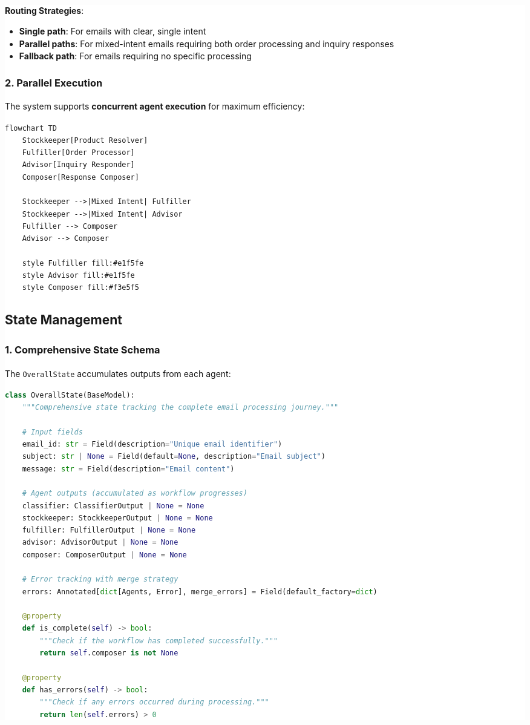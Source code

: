 **Routing Strategies**:
- **Single path**: For emails with clear, single intent
- **Parallel paths**: For mixed-intent emails requiring both order processing and inquiry responses
- **Fallback path**: For emails requiring no specific processing

### 2. Parallel Execution

The system supports **concurrent agent execution** for maximum efficiency:

```mermaid
flowchart TD
    Stockkeeper[Product Resolver]
    Fulfiller[Order Processor]
    Advisor[Inquiry Responder]
    Composer[Response Composer]
    
    Stockkeeper -->|Mixed Intent| Fulfiller
    Stockkeeper -->|Mixed Intent| Advisor
    Fulfiller --> Composer
    Advisor --> Composer
    
    style Fulfiller fill:#e1f5fe
    style Advisor fill:#e1f5fe
    style Composer fill:#f3e5f5
```

## State Management

### 1. Comprehensive State Schema

The `OverallState` accumulates outputs from each agent:

```python
class OverallState(BaseModel):
    """Comprehensive state tracking the complete email processing journey."""
    
    # Input fields
    email_id: str = Field(description="Unique email identifier")
    subject: str | None = Field(default=None, description="Email subject")
    message: str = Field(description="Email content")
    
    # Agent outputs (accumulated as workflow progresses)
    classifier: ClassifierOutput | None = None
    stockkeeper: StockkeeperOutput | None = None
    fulfiller: FulfillerOutput | None = None
    advisor: AdvisorOutput | None = None
    composer: ComposerOutput | None = None
    
    # Error tracking with merge strategy
    errors: Annotated[dict[Agents, Error], merge_errors] = Field(default_factory=dict)
    
    @property
    def is_complete(self) -> bool:
        """Check if the workflow has completed successfully."""
        return self.composer is not None
    
    @property
    def has_errors(self) -> bool:
        """Check if any errors occurred during processing."""
        return len(self.errors) > 0
```
